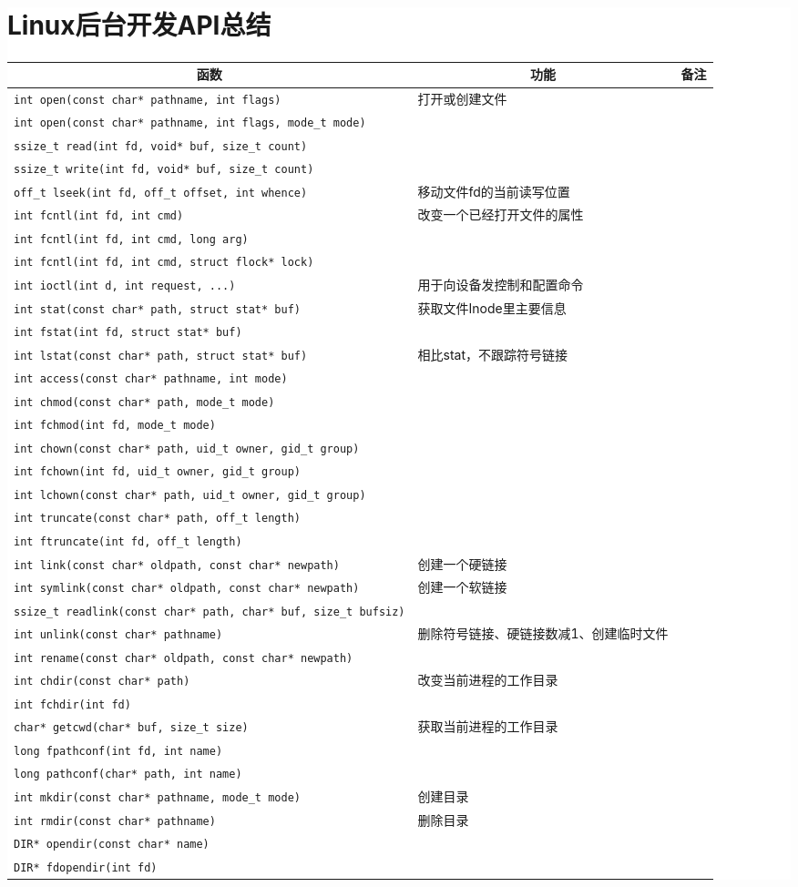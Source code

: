 # Linux后台开发API总结

| 函数 | 功能 | 备注 |
| --- | --- | --- |
| `int open(const char* pathname, int flags)` | 打开或创建文件 |  |
| `int open(const char* pathname, int flags, mode_t mode)` |  |  |
| `ssize_t read(int fd, void* buf, size_t count)` |  |  |
| `ssize_t write(int fd, void* buf, size_t count)` |  |  |
| `off_t lseek(int fd, off_t offset, int whence)` | 移动文件fd的当前读写位置 |  |
| `int fcntl(int fd, int cmd)` | 改变一个已经打开文件的属性 | |
| `int fcntl(int fd, int cmd, long arg)` | | |
| `int fcntl(int fd, int cmd, struct flock* lock)` | | |
| `int ioctl(int d, int request, ...)` | 用于向设备发控制和配置命令 | |
| `int stat(const char* path, struct stat* buf)` | 获取文件Inode里主要信息 | |
| `int fstat(int fd, struct stat* buf)` |  | |
| `int lstat(const char* path, struct stat* buf)` | 相比stat，不跟踪符号链接 | |
| `int access(const char* pathname, int mode)` | | |
| `int chmod(const char* path, mode_t mode)` | | |
| `int fchmod(int fd, mode_t mode)` | | |
| `int chown(const char* path, uid_t owner, gid_t group)` | | |
| `int fchown(int fd, uid_t owner, gid_t group)` | | |
| `int lchown(const char* path, uid_t owner, gid_t group)` | | |
| `int truncate(const char* path, off_t length)` | | |
| `int ftruncate(int fd, off_t length)` | | |
| `int link(const char* oldpath, const char* newpath)` | 创建一个硬链接 | |
| `int symlink(const char* oldpath, const char* newpath)` | 创建一个软链接 | |
| `ssize_t readlink(const char* path, char* buf, size_t bufsiz)` | | |
| `int unlink(const char* pathname)` | 删除符号链接、硬链接数减1、创建临时文件 | |
| `int rename(const char* oldpath, const char* newpath)` | | |
| `int chdir(const char* path)` | 改变当前进程的工作目录 | |
| `int fchdir(int fd)` | | |
| `char* getcwd(char* buf, size_t size)` | 获取当前进程的工作目录 | |
| `long fpathconf(int fd, int name)` | | |
| `long pathconf(char* path, int name)` | | |
| `int mkdir(const char* pathname, mode_t mode)` | 创建目录 | |
| `int rmdir(const char* pathname)` | 删除目录 | |
| `DIR* opendir(const char* name)` | | |
| `DIR* fdopendir(int fd)` | | |